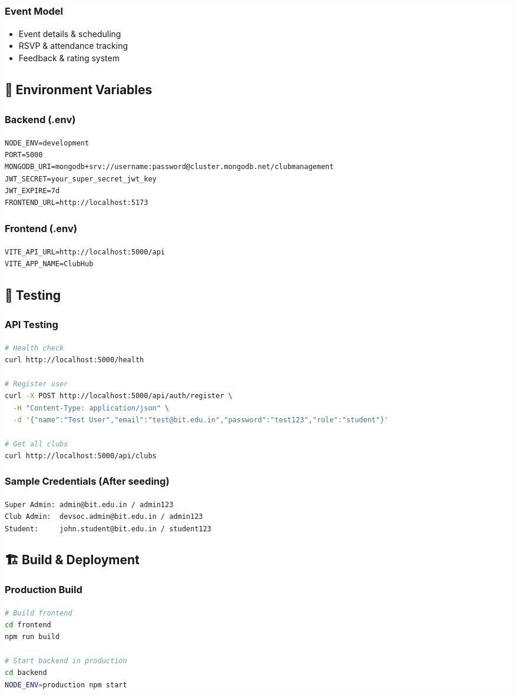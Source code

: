### **Event Model**
- Event details & scheduling
- RSVP & attendance tracking
- Feedback & rating system

## 🔐 Environment Variables

### **Backend (.env)**
```env
NODE_ENV=development
PORT=5000
MONGODB_URI=mongodb+srv://username:password@cluster.mongodb.net/clubmanagement
JWT_SECRET=your_super_secret_jwt_key
JWT_EXPIRE=7d
FRONTEND_URL=http://localhost:5173
```

### **Frontend (.env)**
```env
VITE_API_URL=http://localhost:5000/api
VITE_APP_NAME=ClubHub
```

## 🧪 Testing

### **API Testing**
```bash
# Health check
curl http://localhost:5000/health

# Register user
curl -X POST http://localhost:5000/api/auth/register \
  -H "Content-Type: application/json" \
  -d '{"name":"Test User","email":"test@bit.edu.in","password":"test123","role":"student"}'

# Get all clubs
curl http://localhost:5000/api/clubs
```

### **Sample Credentials** (After seeding)
```
Super Admin: admin@bit.edu.in / admin123
Club Admin:  devsoc.admin@bit.edu.in / admin123
Student:     john.student@bit.edu.in / student123
```

## 🏗️ Build & Deployment

### **Production Build**
```bash
# Build frontend
cd frontend
npm run build

# Start backend in production
cd backend
NODE_ENV=production npm start
```
